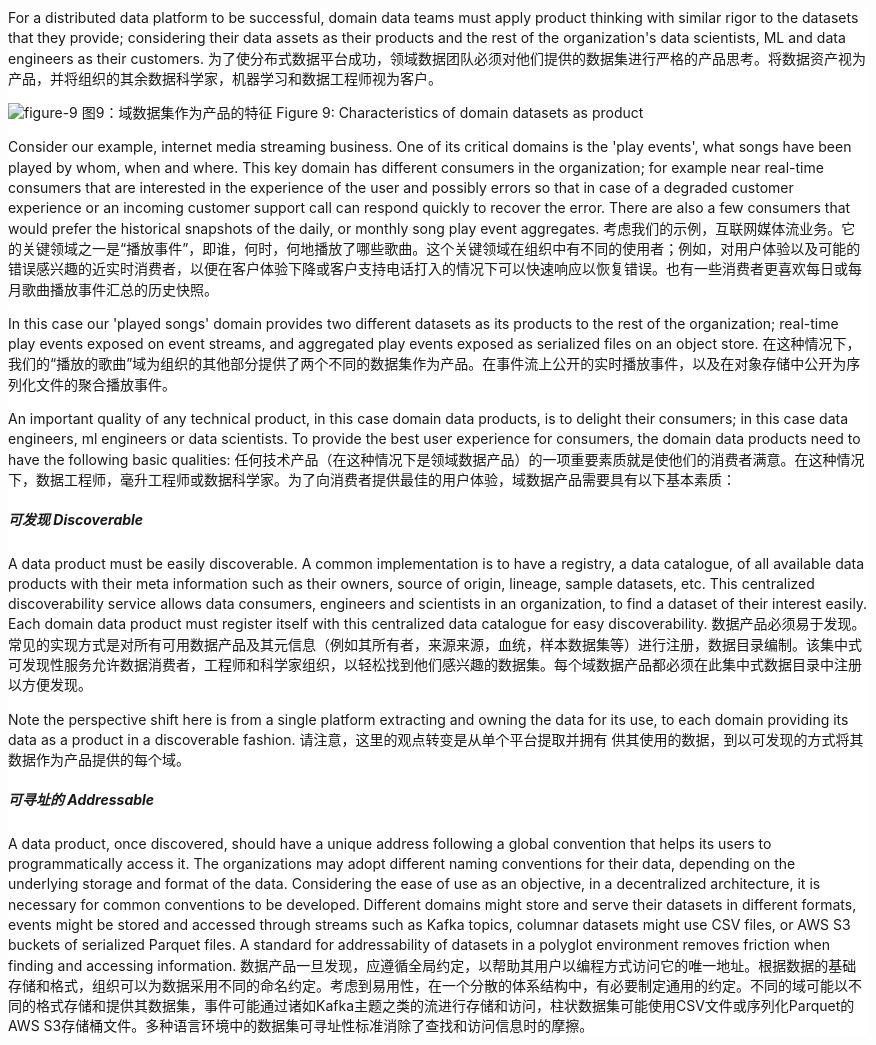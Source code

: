 For a distributed data platform to be successful, domain data teams must apply product thinking with similar rigor to the datasets that they provide; considering their data assets as their products and the rest of the organization's data scientists, ML and data engineers as their customers.
为了使分布式数据平台成功，领域数据团队必须对他们提供的数据集进行严格的产品思考。将数据资产视为产品，并将组织的其余数据科学家，机器学习和数据工程师视为客户。

![figure-9](data-mesh-fig9.png)
图9：域数据集作为产品的特征
Figure 9: Characteristics of domain datasets as product

Consider our example, internet media streaming business. One of its critical domains is the 'play events', what songs have been played by whom, when and where. This key domain has different consumers in the organization; for example near real-time consumers that are interested in the experience of the user and possibly errors so that in case of a degraded customer experience or an incoming customer support call can respond quickly to recover the error. There are also a few consumers that would prefer the historical snapshots of the daily, or monthly song play event aggregates.
考虑我们的示例，互联网媒体流业务。它的关键领域之一是“播放事件”，即谁，何时，何地播放了哪些歌曲。这个关键领域在组织中有不同的使用者；例如，对用户体验以及可能的错误感兴趣的近实时消费者，以便在客户体验下降或客户支持电话打入的情况下可以快速响应以恢复错误。也有一些消费者更喜欢每日或每月歌曲播放事件汇总的历史快照。

In this case our 'played songs' domain provides two different datasets as its products to the rest of the organization; real-time play events exposed on event streams, and aggregated play events exposed as serialized files on an object store.
在这种情况下，我们的“播放的歌曲”域为组织的其他部分提供了两个不同的数据集作为产品。在事件流上公开的实时播放事件，以及在对象存储中公开为序列化文件的聚合播放事件。

An important quality of any technical product, in this case domain data products, is to delight their consumers; in this case data engineers, ml engineers or data scientists. To provide the best user experience for consumers, the domain data products need to have the following basic qualities:
任何技术产品（在这种情况下是领域数据产品）的一项重要素质就是使他们的消费者满意。在这种情况下，数据工程师，毫升工程师或数据科学家。为了向消费者提供最佳的用户体验，域数据产品需要具有以下基本素质：

##### 可发现  Discoverable

A data product must be easily discoverable. A common implementation is to have a registry, a data catalogue, of all available data products with their meta information such as their owners, source of origin, lineage, sample datasets, etc. This centralized discoverability service allows data consumers, engineers and scientists in an organization, to find a dataset of their interest easily. Each domain data product must register itself with this centralized data catalogue for easy discoverability.
数据产品必须易于发现。常见的实现方式是对所有可用数据产品及其元信息（例如其所有者，来源来源，血统，样本数据集等）进行注册，数据目录编制。该集中式可发现性服务允许数据消费者，工程师和科学家组织，以轻松找到他们感兴趣的数据集。每个域数据产品都必须在此集中式数据目录中注册以方便发现。

Note the perspective shift here is from a single platform extracting and owning the data for its use, to each domain providing its data as a product in a discoverable fashion.
请注意，这里的观点转变是从单个平台提取并拥有 供其使用的数据，到以可发现的方式将其数据作为产品提供的每个域。 

##### 可寻址的 Addressable

A data product, once discovered, should have a unique address following a global convention that helps its users to programmatically access it. The organizations may adopt different naming conventions for their data, depending on the underlying storage and format of the data. Considering the ease of use as an objective, in a decentralized architecture, it is necessary for common conventions to be developed. Different domains might store and serve their datasets in different formats, events might be stored and accessed through streams such as Kafka topics, columnar datasets might use CSV files, or AWS S3 buckets of serialized Parquet files. A standard for addressability of datasets in a polyglot environment removes friction when finding and accessing information.
数据产品一旦发现，应遵循全局约定，以帮助其用户以编程方式访问它的唯一地址。根据数据的基础存储和格式，组织可以为数据采用不同的命名约定。考虑到易用性，在一个分散的体系结构中，有必要制定通用的约定。不同的域可能以不同的格式存储和提供其数据集，事件可能通过诸如Kafka主题之类的流进行存储和访问，柱状数据集可能使用CSV文件或序列化Parquet的AWS S3存储桶文件。多种语言环境中的数据集可寻址性标准消除了查找和访问信息时的摩擦。
